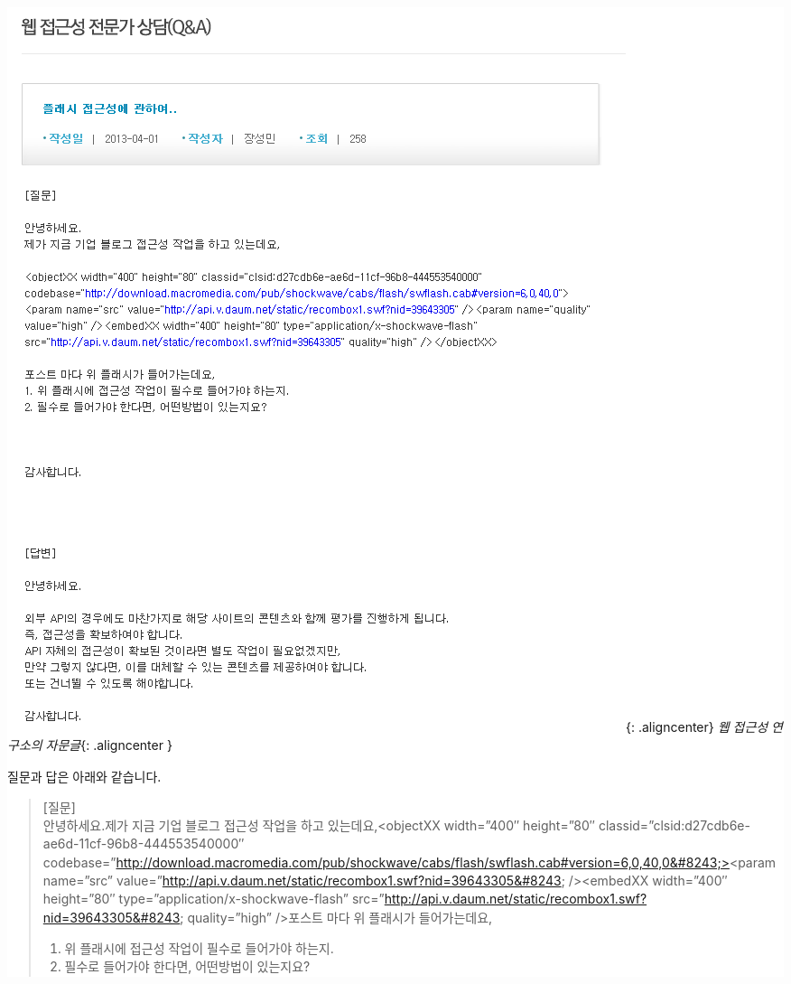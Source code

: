 ![웹 접근성 연구소의 자문글](/assets/img/2013/20130430_2.png){: .aligncenter}
*웹 접근성 연구소의 자문글*{: .aligncenter }

질문과 답은 아래와 같습니다.

> [질문]  
> 안녕하세요.제가 지금 기업 블로그 접근성 작업을 하고 있는데요,<objectXX width=&#8221;400&#8243; height=&#8221;80&#8243; classid=&#8221;clsid:d27cdb6e-ae6d-11cf-96b8-444553540000&#8243; codebase=&#8221;http://download.macromedia.com/pub/shockwave/cabs/flash/swflash.cab#version=6,0,40,0&#8243;><param name=&#8221;src&#8221; value=&#8221;http://api.v.daum.net/static/recombox1.swf?nid=39643305&#8243; /><param name=&#8221;quality&#8221; value=&#8221;high&#8221; /><embedXX width=&#8221;400&#8243; height=&#8221;80&#8243; type=&#8221;application/x-shockwave-flash&#8221; src=&#8221;http://api.v.daum.net/static/recombox1.swf?nid=39643305&#8243; quality=&#8221;high&#8221; /></objectXX>포스트 마다 위 플래시가 들어가는데요,
> 1. 위 플래시에 접근성 작업이 필수로 들어가야 하는지.  
> 2. 필수로 들어가야 한다면, 어떤방법이 있는지요?
